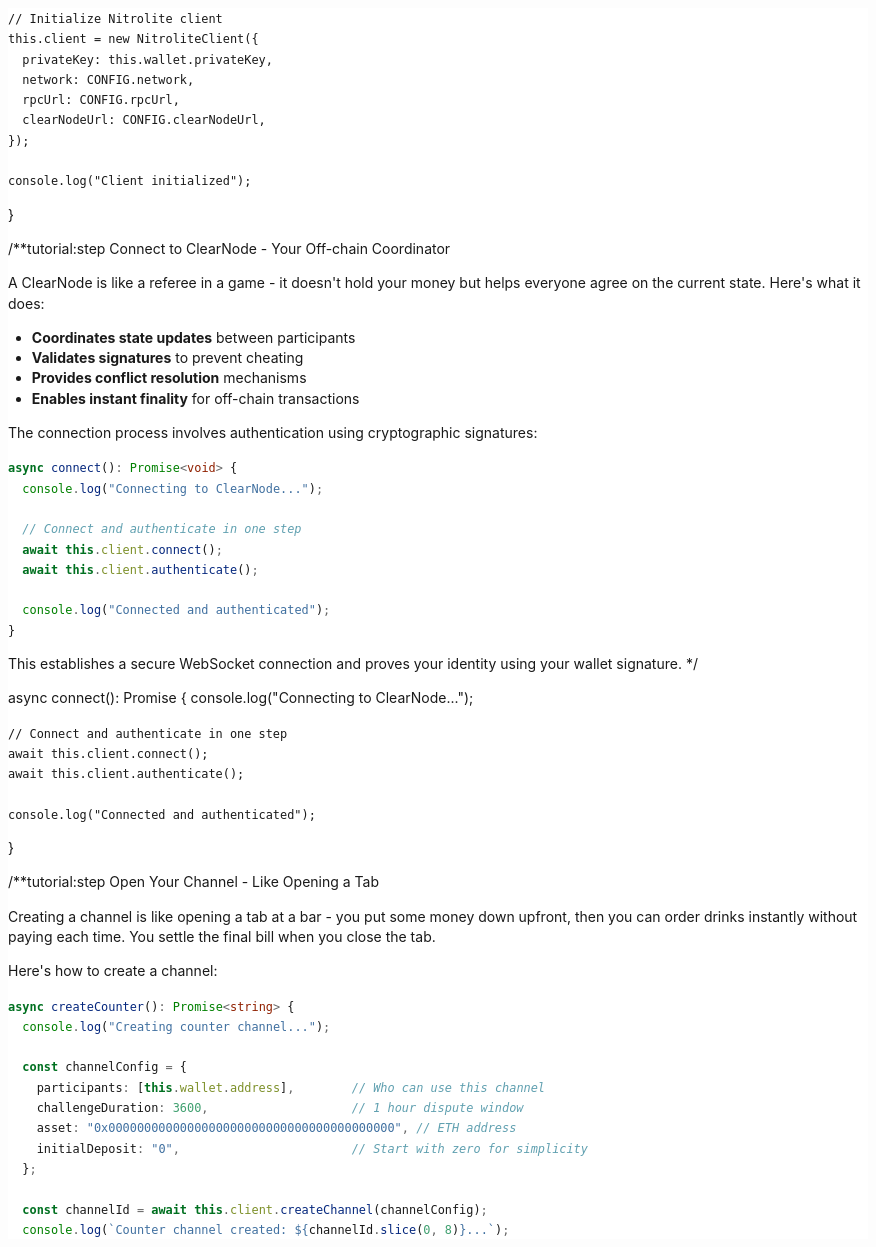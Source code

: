     // Initialize Nitrolite client
    this.client = new NitroliteClient({
      privateKey: this.wallet.privateKey,
      network: CONFIG.network,
      rpcUrl: CONFIG.rpcUrl,
      clearNodeUrl: CONFIG.clearNodeUrl,
    });

    console.log("Client initialized");
  }

  /**tutorial:step Connect to ClearNode - Your Off-chain Coordinator

  A ClearNode is like a referee in a game - it doesn't hold your money but helps everyone agree on the current state. Here's what it does:

  - **Coordinates state updates** between participants
  - **Validates signatures** to prevent cheating
  - **Provides conflict resolution** mechanisms
  - **Enables instant finality** for off-chain transactions

  The connection process involves authentication using cryptographic signatures:

  ```typescript
  async connect(): Promise<void> {
    console.log("Connecting to ClearNode...");

    // Connect and authenticate in one step
    await this.client.connect();
    await this.client.authenticate();

    console.log("Connected and authenticated");
  }
  ```

  This establishes a secure WebSocket connection and proves your identity using your wallet signature.
  */

  async connect(): Promise<void> {
    console.log("Connecting to ClearNode...");

    // Connect and authenticate in one step
    await this.client.connect();
    await this.client.authenticate();

    console.log("Connected and authenticated");
  }

  /**tutorial:step Open Your Channel - Like Opening a Tab

  Creating a channel is like opening a tab at a bar - you put some money down upfront, then you can order drinks instantly without paying each time. You settle the final bill when you close the tab.

  Here's how to create a channel:

  ```typescript
  async createCounter(): Promise<string> {
    console.log("Creating counter channel...");

    const channelConfig = {
      participants: [this.wallet.address],        // Who can use this channel
      challengeDuration: 3600,                    // 1 hour dispute window
      asset: "0x0000000000000000000000000000000000000000", // ETH address
      initialDeposit: "0",                        // Start with zero for simplicity
    };

    const channelId = await this.client.createChannel(channelConfig);
    console.log(`Counter channel created: ${channelId.slice(0, 8)}...`);

  ```